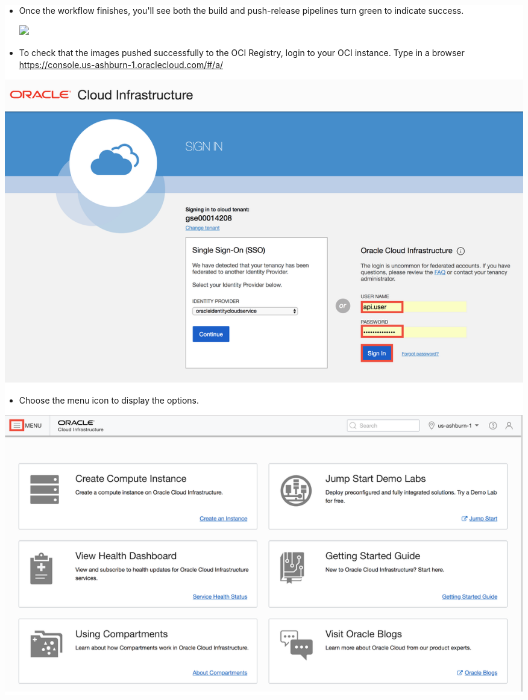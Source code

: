 - Once the workflow finishes, you'll see both the build and push-release pipelines turn green to indicate success.

  ![](images/100/39.1.png)
  
- To check that the images pushed successfully to the OCI Registry, login to your OCI instance. Type in a browser https://console.us-ashburn-1.oraclecloud.com/#/a/

![](images/100/40.png)

- Choose the menu icon to display the options.

![](images/100/41.png)
